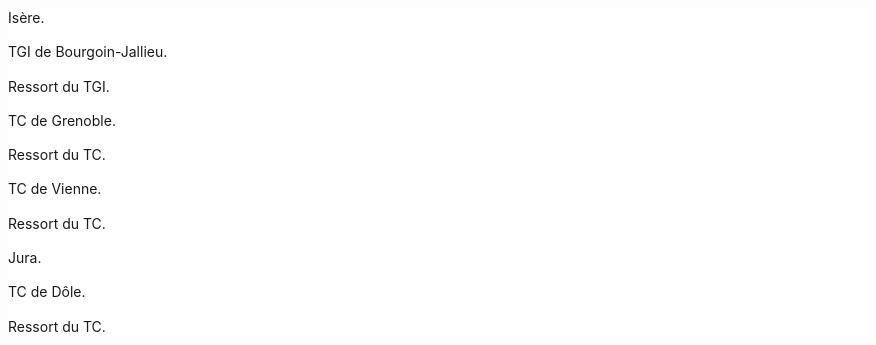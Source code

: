 Isère.

</td>
      <td valign="top">

TGI de Bourgoin-Jallieu.

</td>
      <td valign="top">

Ressort du TGI.

</td>
    </tr>
    <tr>
      <td valign="top">
      </td><td valign="top">

TC de Grenoble.

</td>
      <td valign="top">

Ressort du TC.

</td>
    </tr>
    <tr>
      <td valign="top">
      </td><td valign="top">

TC de Vienne.

</td>
      <td valign="top">

Ressort du TC.

</td>
    </tr>
    <tr>
      <td valign="top">

Jura.

</td>
      <td valign="top">

TC de Dôle.

</td>
      <td valign="top">

Ressort du TC.

</td>
    </tr>
    <tr>
      <td valign="top">
      </td><td valign="top">
